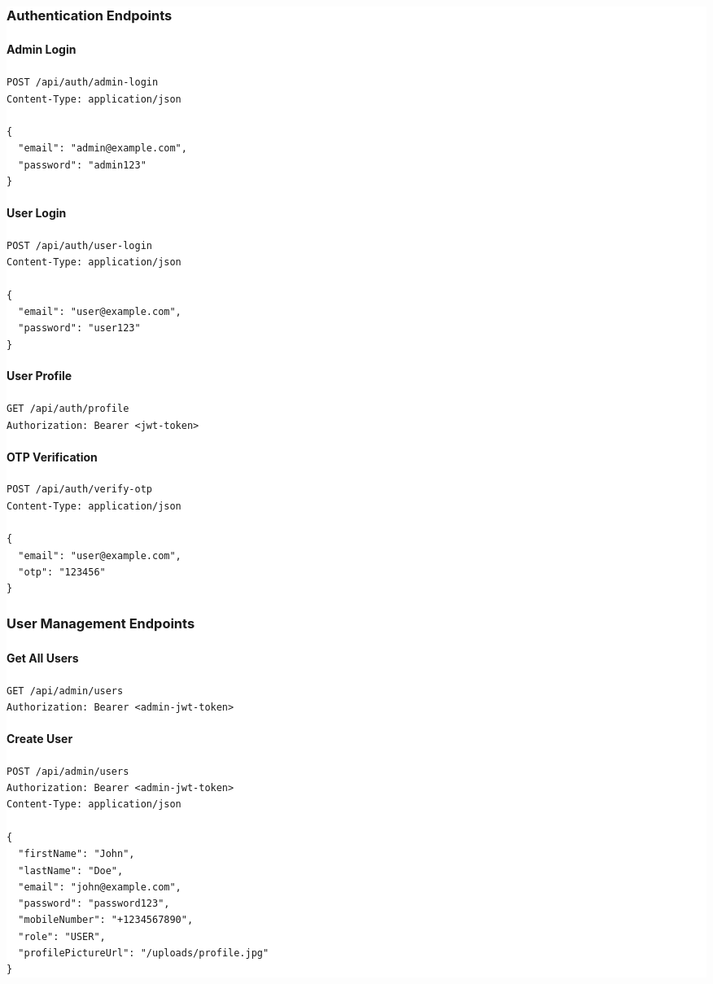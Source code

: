 ### Authentication Endpoints

#### Admin Login
```http
POST /api/auth/admin-login
Content-Type: application/json

{
  "email": "admin@example.com",
  "password": "admin123"
}
```

#### User Login
```http
POST /api/auth/user-login
Content-Type: application/json

{
  "email": "user@example.com",
  "password": "user123"
}
```

#### User Profile
```http
GET /api/auth/profile
Authorization: Bearer <jwt-token>
```

#### OTP Verification
```http
POST /api/auth/verify-otp
Content-Type: application/json

{
  "email": "user@example.com",
  "otp": "123456"
}
```

### User Management Endpoints

#### Get All Users
```http
GET /api/admin/users
Authorization: Bearer <admin-jwt-token>
```

#### Create User
```http
POST /api/admin/users
Authorization: Bearer <admin-jwt-token>
Content-Type: application/json

{
  "firstName": "John",
  "lastName": "Doe",
  "email": "john@example.com",
  "password": "password123",
  "mobileNumber": "+1234567890",
  "role": "USER",
  "profilePictureUrl": "/uploads/profile.jpg"
}
```

